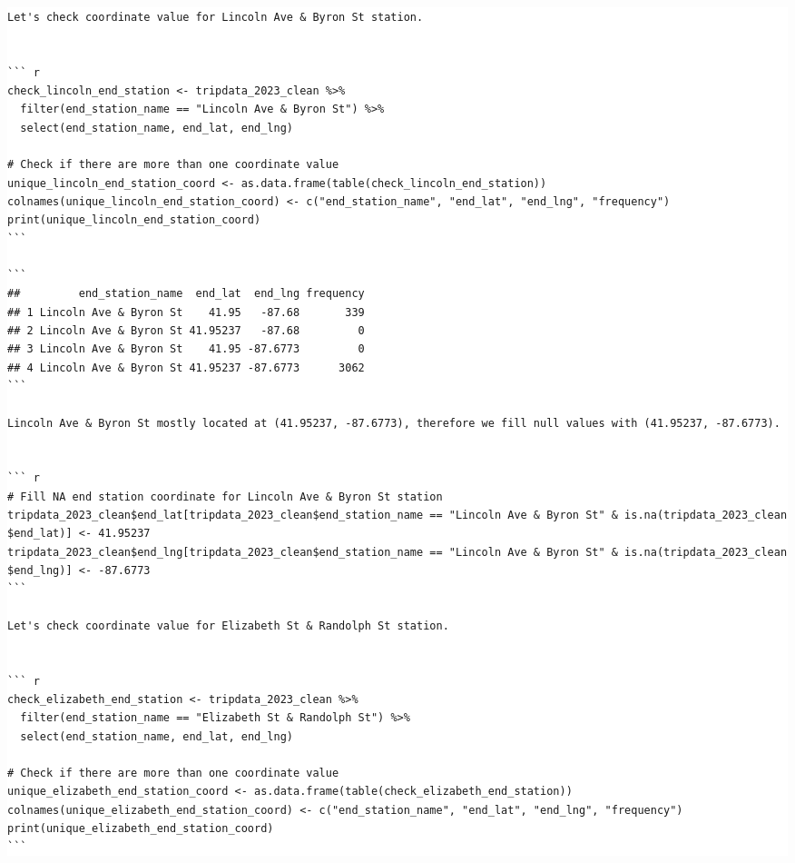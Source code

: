     Let's check coordinate value for Lincoln Ave & Byron St station.

    
    ``` r
    check_lincoln_end_station <- tripdata_2023_clean %>%
      filter(end_station_name == "Lincoln Ave & Byron St") %>%
      select(end_station_name, end_lat, end_lng)
    
    # Check if there are more than one coordinate value
    unique_lincoln_end_station_coord <- as.data.frame(table(check_lincoln_end_station))
    colnames(unique_lincoln_end_station_coord) <- c("end_station_name", "end_lat", "end_lng", "frequency")
    print(unique_lincoln_end_station_coord)
    ```
    
    ```
    ##         end_station_name  end_lat  end_lng frequency
    ## 1 Lincoln Ave & Byron St    41.95   -87.68       339
    ## 2 Lincoln Ave & Byron St 41.95237   -87.68         0
    ## 3 Lincoln Ave & Byron St    41.95 -87.6773         0
    ## 4 Lincoln Ave & Byron St 41.95237 -87.6773      3062
    ```

    Lincoln Ave & Byron St mostly located at (41.95237, -87.6773), therefore we fill null values with (41.95237, -87.6773).

    
    ``` r
    # Fill NA end station coordinate for Lincoln Ave & Byron St station
    tripdata_2023_clean$end_lat[tripdata_2023_clean$end_station_name == "Lincoln Ave & Byron St" & is.na(tripdata_2023_clean$end_lat)] <- 41.95237
    tripdata_2023_clean$end_lng[tripdata_2023_clean$end_station_name == "Lincoln Ave & Byron St" & is.na(tripdata_2023_clean$end_lng)] <- -87.6773
    ```

    Let's check coordinate value for Elizabeth St & Randolph St station.

    
    ``` r
    check_elizabeth_end_station <- tripdata_2023_clean %>%
      filter(end_station_name == "Elizabeth St & Randolph St") %>%
      select(end_station_name, end_lat, end_lng)
    
    # Check if there are more than one coordinate value
    unique_elizabeth_end_station_coord <- as.data.frame(table(check_elizabeth_end_station))
    colnames(unique_elizabeth_end_station_coord) <- c("end_station_name", "end_lat", "end_lng", "frequency")
    print(unique_elizabeth_end_station_coord)
    ```
    